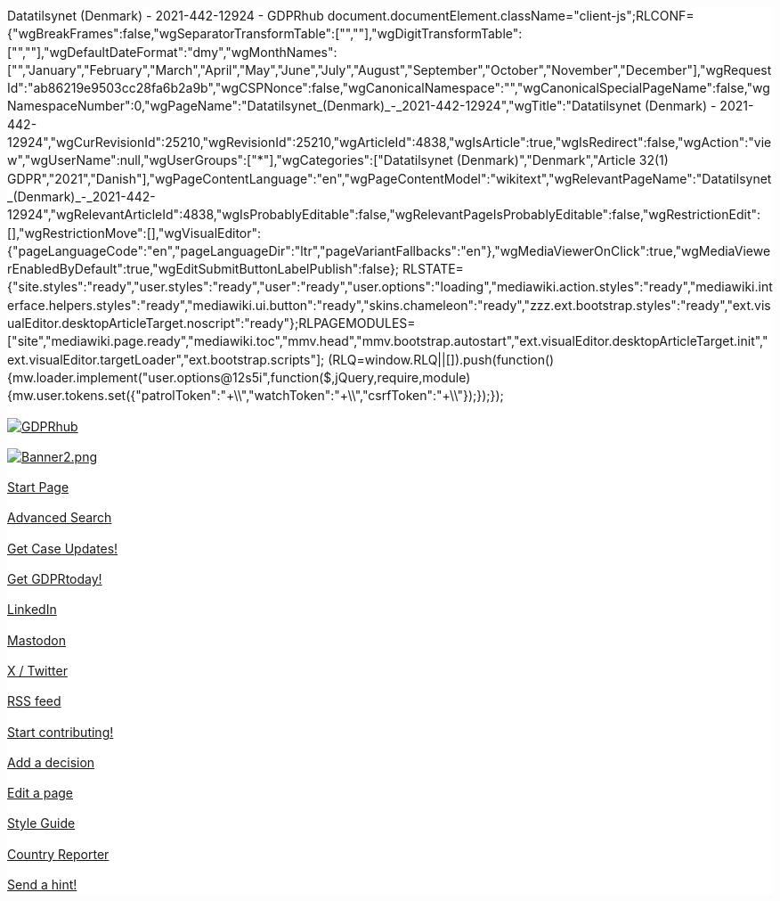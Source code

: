  Datatilsynet (Denmark) - 2021-442-12924 - GDPRhub document.documentElement.className="client-js";RLCONF={"wgBreakFrames":false,"wgSeparatorTransformTable":\["",""\],"wgDigitTransformTable":\["",""\],"wgDefaultDateFormat":"dmy","wgMonthNames":\["","January","February","March","April","May","June","July","August","September","October","November","December"\],"wgRequestId":"ab86219e9503cc28fa6b2a9b","wgCSPNonce":false,"wgCanonicalNamespace":"","wgCanonicalSpecialPageName":false,"wgNamespaceNumber":0,"wgPageName":"Datatilsynet\_(Denmark)\_-\_2021-442-12924","wgTitle":"Datatilsynet (Denmark) - 2021-442-12924","wgCurRevisionId":25210,"wgRevisionId":25210,"wgArticleId":4838,"wgIsArticle":true,"wgIsRedirect":false,"wgAction":"view","wgUserName":null,"wgUserGroups":\["\*"\],"wgCategories":\["Datatilsynet (Denmark)","Denmark","Article 32(1) GDPR","2021","Danish"\],"wgPageContentLanguage":"en","wgPageContentModel":"wikitext","wgRelevantPageName":"Datatilsynet\_(Denmark)\_-\_2021-442-12924","wgRelevantArticleId":4838,"wgIsProbablyEditable":false,"wgRelevantPageIsProbablyEditable":false,"wgRestrictionEdit":\[\],"wgRestrictionMove":\[\],"wgVisualEditor":{"pageLanguageCode":"en","pageLanguageDir":"ltr","pageVariantFallbacks":"en"},"wgMediaViewerOnClick":true,"wgMediaViewerEnabledByDefault":true,"wgEditSubmitButtonLabelPublish":false}; RLSTATE={"site.styles":"ready","user.styles":"ready","user":"ready","user.options":"loading","mediawiki.action.styles":"ready","mediawiki.interface.helpers.styles":"ready","mediawiki.ui.button":"ready","skins.chameleon":"ready","zzz.ext.bootstrap.styles":"ready","ext.visualEditor.desktopArticleTarget.noscript":"ready"};RLPAGEMODULES=\["site","mediawiki.page.ready","mediawiki.toc","mmv.head","mmv.bootstrap.autostart","ext.visualEditor.desktopArticleTarget.init","ext.visualEditor.targetLoader","ext.bootstrap.scripts"\]; (RLQ=window.RLQ||\[\]).push(function(){mw.loader.implement("user.options@12s5i",function($,jQuery,require,module){mw.user.tokens.set({"patrolToken":"+\\\\","watchToken":"+\\\\","csrfToken":"+\\\\"});});});                    

[![GDPRhub](/images/gdprhub_v5_150.png)](/index.php?title=Welcome_to_GDPRhub "Visit the main page")

[![Banner2.png](/images/5/57/Banner2.png)](https://gdprhub.eu/index.php?title=GDPRtoday)

[Start Page](/index.php?title=Welcome_to_GDPRhub)

[Advanced Search](/index.php?title=Advanced_Search)

[Get Case Updates!](#)

[Get GDPRtoday!](/index.php?title=GDPRtoday)

[LinkedIn](https://www.linkedin.com/showcase/gdprhub)

[Mastodon](https://mastodon.social/@GDPRhub)

[X / Twitter](https://www.twitter.com/GDPRhub)

[RSS feed](https://gdprhub.eu/index.php?title=Special:NewPages&feed=atom&hideredirs=1&limit=10&render=1)

[Start contributing!](#)

[Add a decision](/index.php?title=How_to_add_a_new_decision)

[Edit a page](/index.php?title=How_to_edit_a_page_on_GDPRhub)

[Style Guide](/index.php?title=GDPRhub_style_guide)

[Country Reporter](https://gdprmgmt.noyb.eu/become_country_reporter)

[Send a hint!](mailto:GDPRhub@noyb.eu?subject=GDPRhub%20-%20hint&body=Thank%20you%20for%20sending%20us%20a%20hint!%0A%0AIf%20you%20want%20to%20send%20us%20details%20about%20a%20case%20that%20is%20not%20on%20GDPRhub%20yet%2C%20please%20fill%20out%20the%20form%20below!%0AIf%20you%20want%20to%20send%20us%20any%20other%20information%2C%20just%20delete%20this%20text.%0A%0A%3D%3D%3D%20General%20Details%20%3D%3D%3D%0A%0ALink%20to%20the%20decision%20\(attach%20document%20if%20not%20public\)%3A%0ADPA%2FCourt%3A%0ACountry%3A%0ADate%3A%0A%0A%3D%3D%3D%20Factual%20Summary%20in%20English%20%3D%3D%3D%0A%0A-%3E%20What%20happened%20in%20this%20case%3F%0A%0A%3D%3D%3D%20Summary%20of%20the%20Dispute%20in%20English%20%3D%3D%3D%0A%0A-%3E%20What%20was%20the%20core%20dispute%20about%3F%0A%0A%3D%3D%3D%20Summary%20of%20the%20Holding%20in%20English%20%3D%3D%3D%0A%0A-%3E%20What%20is%20the%20core%20take%20away%20from%20the%20decision%3F%0A%0A%0AThank%20you%20for%20your%20support!%0Anoyb.eu%20team)
